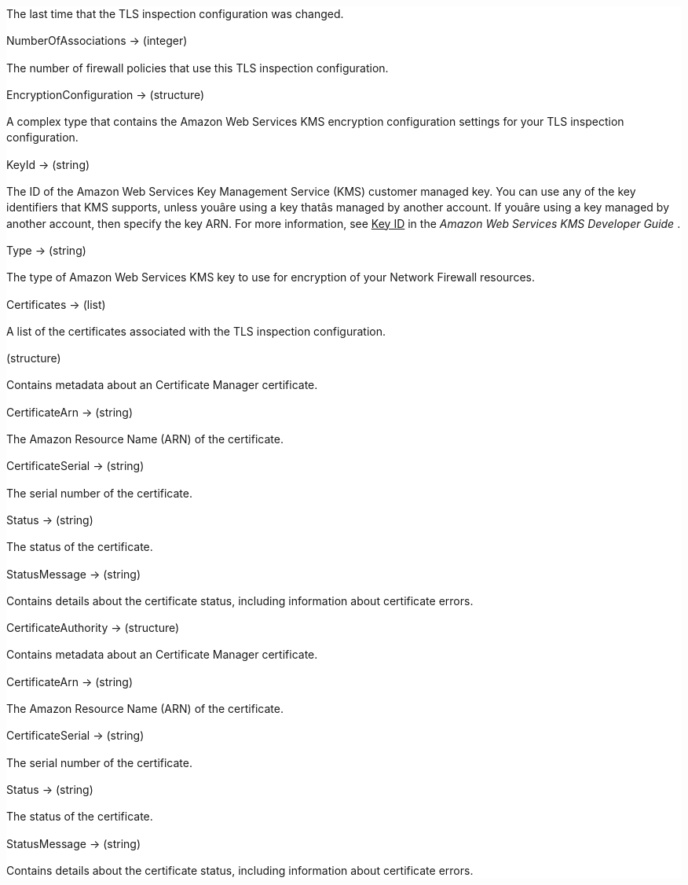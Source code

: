 The last time that the TLS inspection configuration was changed.

NumberOfAssociations -> (integer)

The number of firewall policies that use this TLS inspection configuration.

EncryptionConfiguration -> (structure)

A complex type that contains the Amazon Web Services KMS encryption configuration settings for your TLS inspection configuration.

KeyId -> (string)

The ID of the Amazon Web Services Key Management Service (KMS) customer managed key. You can use any of the key identifiers that KMS supports, unless youâre using a key thatâs managed by another account. If youâre using a key managed by another account, then specify the key ARN. For more information, see [Key ID](https://docs.aws.amazon.com/kms/latest/developerguide/concepts.html#key-id) in the *Amazon Web Services KMS Developer Guide* .

Type -> (string)

The type of Amazon Web Services KMS key to use for encryption of your Network Firewall resources.

Certificates -> (list)

A list of the certificates associated with the TLS inspection configuration.

(structure)

Contains metadata about an Certificate Manager certificate.

CertificateArn -> (string)

The Amazon Resource Name (ARN) of the certificate.

CertificateSerial -> (string)

The serial number of the certificate.

Status -> (string)

The status of the certificate.

StatusMessage -> (string)

Contains details about the certificate status, including information about certificate errors.

CertificateAuthority -> (structure)

Contains metadata about an Certificate Manager certificate.

CertificateArn -> (string)

The Amazon Resource Name (ARN) of the certificate.

CertificateSerial -> (string)

The serial number of the certificate.

Status -> (string)

The status of the certificate.

StatusMessage -> (string)

Contains details about the certificate status, including information about certificate errors.